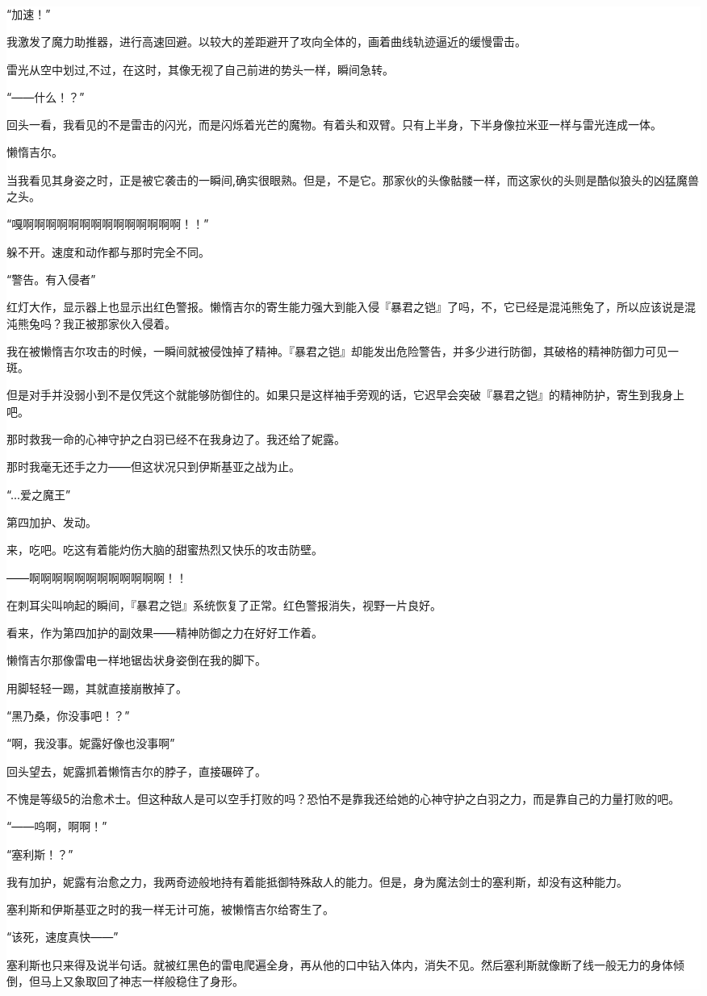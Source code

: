 “加速！”

我激发了魔力助推器，进行高速回避。以较大的差距避开了攻向全体的，画着曲线轨迹逼近的缓慢雷击。

雷光从空中划过,不过，在这时，其像无视了自己前进的势头一样，瞬间急转。

“——什么！？”

回头一看，我看见的不是雷击的闪光，而是闪烁着光芒的魔物。有着头和双臂。只有上半身，下半身像拉米亚一样与雷光连成一体。

懒惰吉尔。

当我看见其身姿之时，正是被它袭击的一瞬间,确实很眼熟。但是，不是它。那家伙的头像骷髅一样，而这家伙的头则是酷似狼头的凶猛魔兽之头。

“嘎啊啊啊啊啊啊啊啊啊啊啊啊啊啊！！”

躲不开。速度和动作都与那时完全不同。

“警告。有入侵者”

红灯大作，显示器上也显示出红色警报。懒惰吉尔的寄生能力强大到能入侵『暴君之铠』了吗，不，它已经是混沌熊兔了，所以应该说是混沌熊兔吗？我正被那家伙入侵着。

我在被懒惰吉尔攻击的时候，一瞬间就被侵蚀掉了精神。『暴君之铠』却能发出危险警告，并多少进行防御，其破格的精神防御力可见一斑。

但是对手并没弱小到不是仅凭这个就能够防御住的。如果只是这样袖手旁观的话，它迟早会突破『暴君之铠』的精神防护，寄生到我身上吧。

那时救我一命的心神守护之白羽已经不在我身边了。我还给了妮露。

那时我毫无还手之力——但这状况只到伊斯基亚之战为止。

“...爱之魔王”

第四加护、发动。

来，吃吧。吃这有着能灼伤大脑的甜蜜热烈又快乐的攻击防壁。

——啊啊啊啊啊啊啊啊啊啊啊啊！！

在刺耳尖叫响起的瞬间，『暴君之铠』系统恢复了正常。红色警报消失，视野一片良好。

看来，作为第四加护的副效果——精神防御之力在好好工作着。

懒惰吉尔那像雷电一样地锯齿状身姿倒在我的脚下。

用脚轻轻一踢，其就直接崩散掉了。

“黑乃桑，你没事吧！？”

“啊，我没事。妮露好像也没事啊”

回头望去，妮露抓着懒惰吉尔的脖子，直接碾碎了。

不愧是等级5的治愈术士。但这种敌人是可以空手打败的吗？恐怕不是靠我还给她的心神守护之白羽之力，而是靠自己的力量打败的吧。

“——呜啊，啊啊！”

“塞利斯！？”

我有加护，妮露有治愈之力，我两奇迹般地持有着能抵御特殊敌人的能力。但是，身为魔法剑士的塞利斯，却没有这种能力。

塞利斯和伊斯基亚之时的我一样无计可施，被懒惰吉尔给寄生了。

“该死，速度真快——”

塞利斯也只来得及说半句话。就被红黑色的雷电爬遍全身，再从他的口中钻入体内，消失不见。然后塞利斯就像断了线一般无力的身体倾倒，但马上又象取回了神志一样般稳住了身形。
